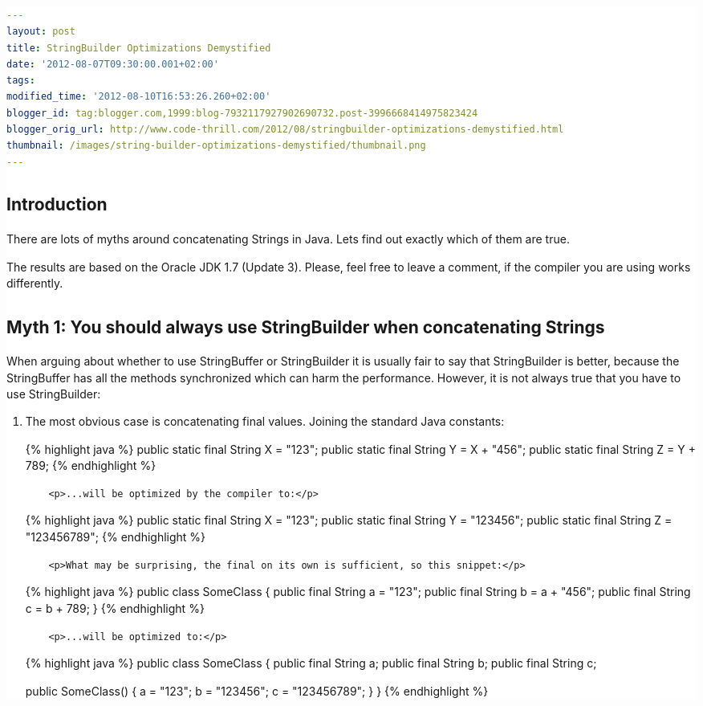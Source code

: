 ```yaml
---
layout: post
title: StringBuilder Optimizations Demystified
date: '2012-08-07T09:30:00.001+02:00'
tags:
modified_time: '2012-08-10T16:53:26.260+02:00'
blogger_id: tag:blogger.com,1999:blog-7932117927902690732.post-3996668414975823424
blogger_orig_url: http://www.code-thrill.com/2012/08/stringbuilder-optimizations-demystified.html
thumbnail: /images/string-builder-optimizations-demystified/thumbnail.png
---
```

<h2>Introduction</h2>

<p>There are lots of myths around concatenating Strings in Java. Lets find out exactly which of them are true.</p>
<div class="my-info">The results are based on the Oracle JDK 1.7 (Update 3). Please, feel free to leave a comment, if the compiler you are using works differently. </div>

<h2>Myth 1: You should always use StringBuilder when concatenating Strings</h2>

<p>When arguing about whether to use StringBuffer or StringBuilder it is usually fair to say that StringBuilder is better, because the StringBuffer has all the methods synchronized which can harm the performance. However, it is not always true that you have to use StringBuilder:</p>
<ol>  
	<li><p>The most obvious case is concatenating final values. Joining the standard Java constants:</p>

{% highlight java %}
public static final String X = "123";
public static final String Y = X + "456";
public static final String Z = Y + 789;
{% endhighlight %}

		<p>...will be optimized by the compiler to:</p>

{% highlight java %}
public static final String X = "123";
public static final String Y = "123456";
public static final String Z = "123456789";
{% endhighlight %}

		<p>What may be surprising, the final on its own is sufficient, so this snippet:</p>

{% highlight java %}
public class SomeClass {
  public final String a = "123";
  public final String b = a + "456";
  public final String c = b + 789;
}
{% endhighlight %}

		<p>...will be optimized to:</p>

{% highlight java %}
public class SomeClass {
  public final String a;
  public final String b;
  public final String c;

  public SomeClass() {
    a = "123";
    b = "123456";
    c = "123456789";
  }
}
{% endhighlight %}
